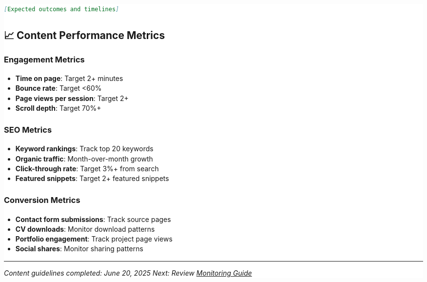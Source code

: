 ```markdown
[Expected outcomes and timelines]
```

## 📈 Content Performance Metrics

### Engagement Metrics

- **Time on page**: Target 2+ minutes
- **Bounce rate**: Target <60%
- **Page views per session**: Target 2+
- **Scroll depth**: Target 70%+

### SEO Metrics

- **Keyword rankings**: Track top 20 keywords
- **Organic traffic**: Month-over-month growth
- **Click-through rate**: Target 3%+ from search
- **Featured snippets**: Target 2+ featured snippets

### Conversion Metrics

- **Contact form submissions**: Track source pages
- **CV downloads**: Monitor download patterns
- **Portfolio engagement**: Track project page views
- **Social shares**: Monitor sharing patterns

---

_Content guidelines completed: June 20, 2025_
_Next: Review [Monitoring Guide](07-monitoring.md)_
